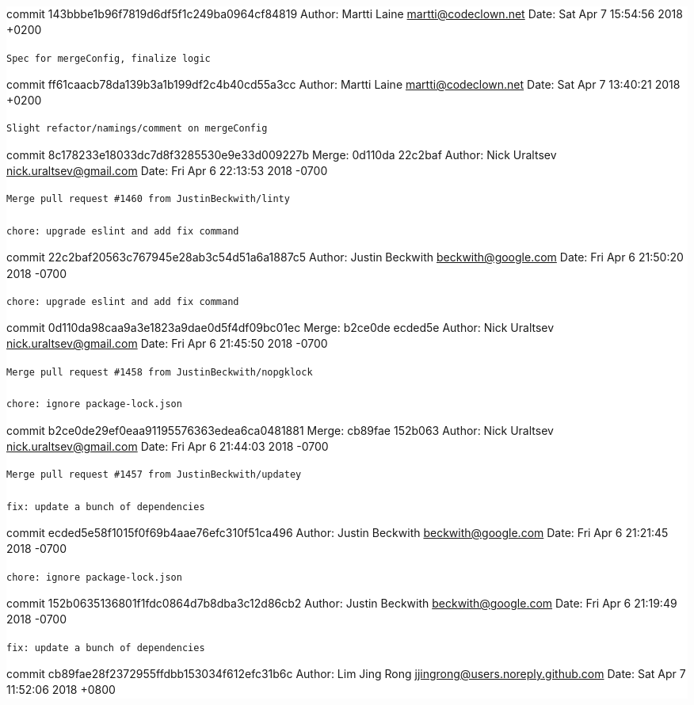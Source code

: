 commit 143bbbe1b96f7819d6df5f1c249ba0964cf84819
Author: Martti Laine <martti@codeclown.net>
Date:   Sat Apr 7 15:54:56 2018 +0200

    Spec for mergeConfig, finalize logic

commit ff61caacb78da139b3a1b199df2c4b40cd55a3cc
Author: Martti Laine <martti@codeclown.net>
Date:   Sat Apr 7 13:40:21 2018 +0200

    Slight refactor/namings/comment on mergeConfig

commit 8c178233e18033dc7d8f3285530e9e33d009227b
Merge: 0d110da 22c2baf
Author: Nick Uraltsev <nick.uraltsev@gmail.com>
Date:   Fri Apr 6 22:13:53 2018 -0700

    Merge pull request #1460 from JustinBeckwith/linty
    
    chore: upgrade eslint and add fix command

commit 22c2baf20563c767945e28ab3c54d51a6a1887c5
Author: Justin Beckwith <beckwith@google.com>
Date:   Fri Apr 6 21:50:20 2018 -0700

    chore: upgrade eslint and add fix command

commit 0d110da98caa9a3e1823a9dae0d5f4df09bc01ec
Merge: b2ce0de ecded5e
Author: Nick Uraltsev <nick.uraltsev@gmail.com>
Date:   Fri Apr 6 21:45:50 2018 -0700

    Merge pull request #1458 from JustinBeckwith/nopgklock
    
    chore: ignore package-lock.json

commit b2ce0de29ef0eaa91195576363edea6ca0481881
Merge: cb89fae 152b063
Author: Nick Uraltsev <nick.uraltsev@gmail.com>
Date:   Fri Apr 6 21:44:03 2018 -0700

    Merge pull request #1457 from JustinBeckwith/updatey
    
    fix: update a bunch of dependencies

commit ecded5e58f1015f0f69b4aae76efc310f51ca496
Author: Justin Beckwith <beckwith@google.com>
Date:   Fri Apr 6 21:21:45 2018 -0700

    chore: ignore package-lock.json

commit 152b0635136801f1fdc0864d7b8dba3c12d86cb2
Author: Justin Beckwith <beckwith@google.com>
Date:   Fri Apr 6 21:19:49 2018 -0700

    fix: update a bunch of dependencies

commit cb89fae28f2372955ffdbb153034f612efc31b6c
Author: Lim Jing Rong <jjingrong@users.noreply.github.com>
Date:   Sat Apr 7 11:52:06 2018 +0800
